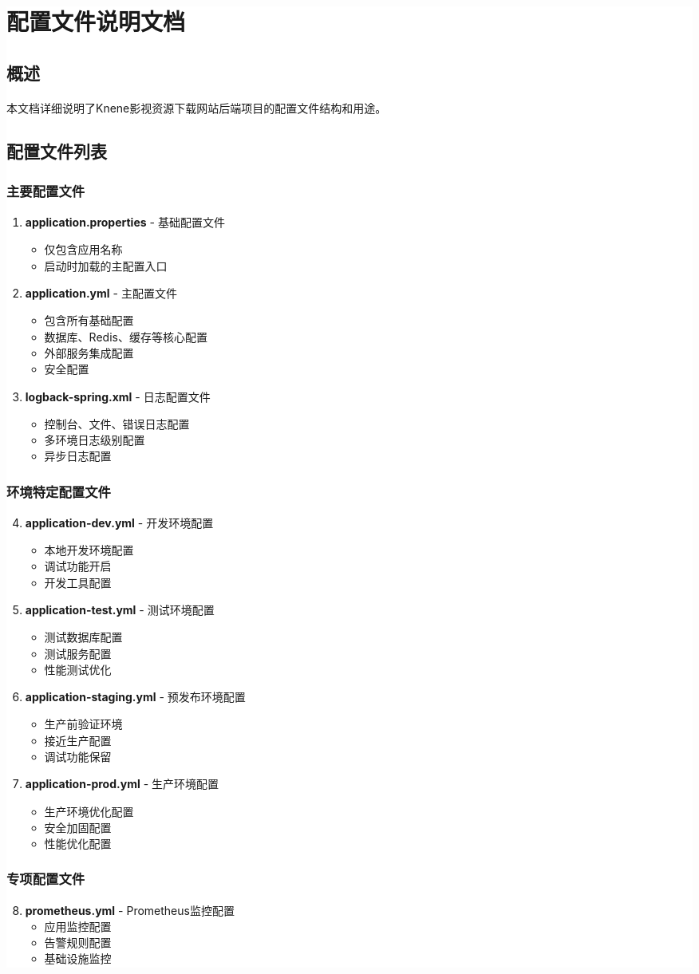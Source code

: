 # 配置文件说明文档

## 概述

本文档详细说明了Knene影视资源下载网站后端项目的配置文件结构和用途。

## 配置文件列表

### 主要配置文件

1. **application.properties** - 基础配置文件
   - 仅包含应用名称
   - 启动时加载的主配置入口

2. **application.yml** - 主配置文件
   - 包含所有基础配置
   - 数据库、Redis、缓存等核心配置
   - 外部服务集成配置
   - 安全配置

3. **logback-spring.xml** - 日志配置文件
   - 控制台、文件、错误日志配置
   - 多环境日志级别配置
   - 异步日志配置

### 环境特定配置文件

4. **application-dev.yml** - 开发环境配置
   - 本地开发环境配置
   - 调试功能开启
   - 开发工具配置

5. **application-test.yml** - 测试环境配置
   - 测试数据库配置
   - 测试服务配置
   - 性能测试优化

6. **application-staging.yml** - 预发布环境配置
   - 生产前验证环境
   - 接近生产配置
   - 调试功能保留

7. **application-prod.yml** - 生产环境配置
   - 生产环境优化配置
   - 安全加固配置
   - 性能优化配置

### 专项配置文件

8. **prometheus.yml** - Prometheus监控配置
   - 应用监控配置
   - 告警规则配置
   - 基础设施监控
